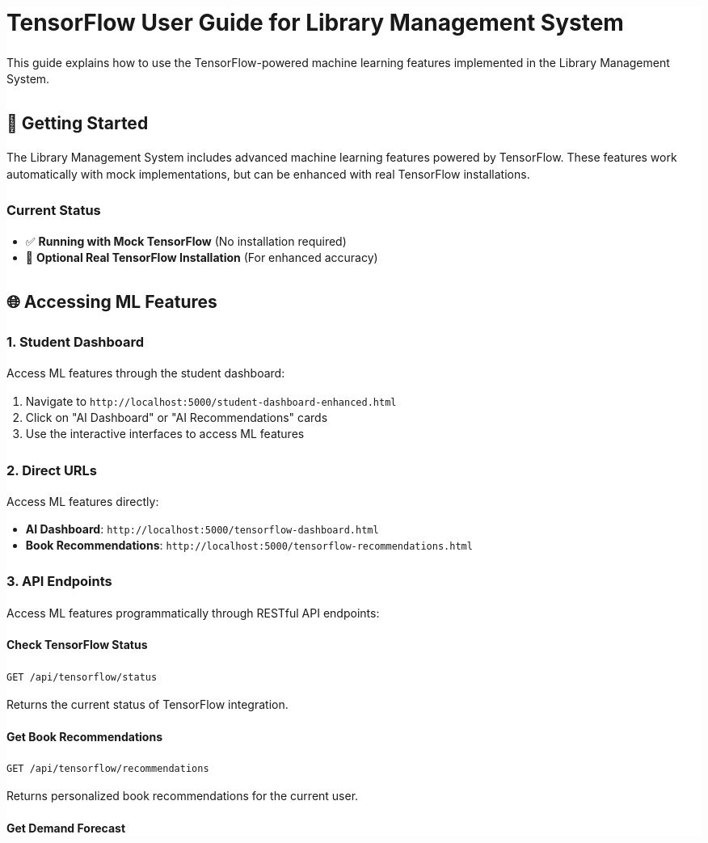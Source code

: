 # TensorFlow User Guide for Library Management System

This guide explains how to use the TensorFlow-powered machine learning features implemented in the Library Management System.

## 🚀 Getting Started

The Library Management System includes advanced machine learning features powered by TensorFlow. These features work automatically with mock implementations, but can be enhanced with real TensorFlow installations.

### Current Status

- ✅ **Running with Mock TensorFlow** (No installation required)
- 🔄 **Optional Real TensorFlow Installation** (For enhanced accuracy)

## 🌐 Accessing ML Features

### 1. Student Dashboard

Access ML features through the student dashboard:

1. Navigate to `http://localhost:5000/student-dashboard-enhanced.html`
2. Click on "AI Dashboard" or "AI Recommendations" cards
3. Use the interactive interfaces to access ML features

### 2. Direct URLs

Access ML features directly:

- **AI Dashboard**: `http://localhost:5000/tensorflow-dashboard.html`
- **Book Recommendations**: `http://localhost:5000/tensorflow-recommendations.html`

### 3. API Endpoints

Access ML features programmatically through RESTful API endpoints:

#### Check TensorFlow Status

```
GET /api/tensorflow/status
```

Returns the current status of TensorFlow integration.

#### Get Book Recommendations

```
GET /api/tensorflow/recommendations
```

Returns personalized book recommendations for the current user.

#### Get Demand Forecast
